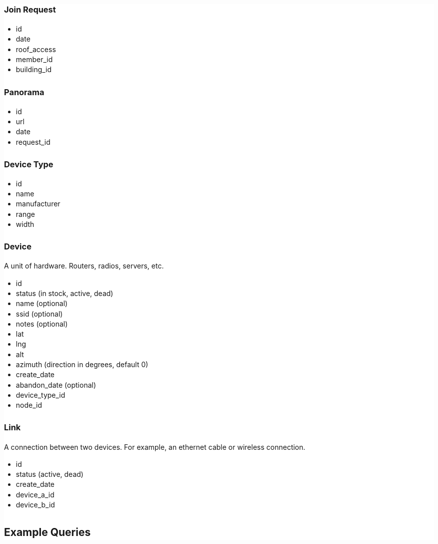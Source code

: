 ### Join Request

- id
- date
- roof_access
- member_id
- building_id

### Panorama

- id
- url
- date
- request_id

### Device Type

- id
- name
- manufacturer
- range
- width

### Device

A unit of hardware. Routers, radios, servers, etc.

- id
- status (in stock, active, dead)
- name (optional)
- ssid (optional)
- notes (optional)
- lat
- lng
- alt
- azimuth (direction in degrees, default 0)
- create_date
- abandon_date (optional)
- device_type_id
- node_id

### Link

A connection between two devices. For example, an ethernet cable or wireless connection.

- id
- status (active, dead)
- create_date
- device_a_id
- device_b_id

## Example Queries
